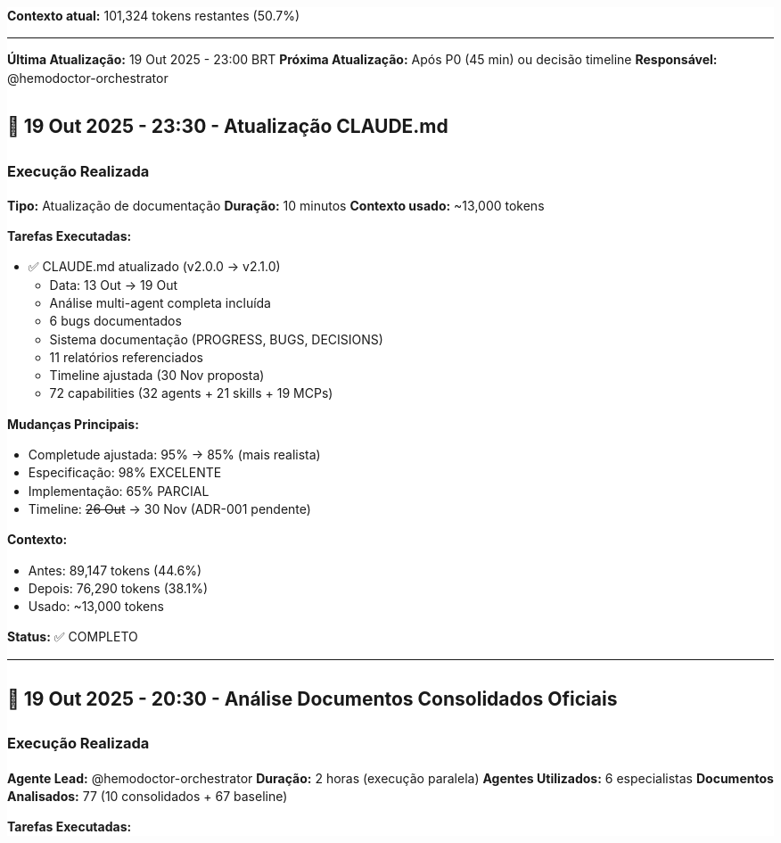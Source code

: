 **Contexto atual:** 101,324 tokens restantes (50.7%)

---

**Última Atualização:** 19 Out 2025 - 23:00 BRT
**Próxima Atualização:** Após P0 (45 min) ou decisão timeline
**Responsável:** @hemodoctor-orchestrator


## 📅 19 Out 2025 - 23:30 - Atualização CLAUDE.md

### Execução Realizada

**Tipo:** Atualização de documentação
**Duração:** 10 minutos
**Contexto usado:** ~13,000 tokens

**Tarefas Executadas:**
- ✅ CLAUDE.md atualizado (v2.0.0 → v2.1.0)
  - Data: 13 Out → 19 Out
  - Análise multi-agent completa incluída
  - 6 bugs documentados
  - Sistema documentação (PROGRESS, BUGS, DECISIONS)
  - 11 relatórios referenciados
  - Timeline ajustada (30 Nov proposta)
  - 72 capabilities (32 agents + 21 skills + 19 MCPs)

**Mudanças Principais:**
- Completude ajustada: 95% → 85% (mais realista)
- Especificação: 98% EXCELENTE
- Implementação: 65% PARCIAL
- Timeline: ~~26 Out~~ → 30 Nov (ADR-001 pendente)

**Contexto:**
- Antes: 89,147 tokens (44.6%)
- Depois: 76,290 tokens (38.1%)
- Usado: ~13,000 tokens

**Status:** ✅ COMPLETO

---

## 📅 19 Out 2025 - 20:30 - Análise Documentos Consolidados Oficiais

### Execução Realizada

**Agente Lead:** @hemodoctor-orchestrator
**Duração:** 2 horas (execução paralela)
**Agentes Utilizados:** 6 especialistas
**Documentos Analisados:** 77 (10 consolidados + 67 baseline)

**Tarefas Executadas:**
